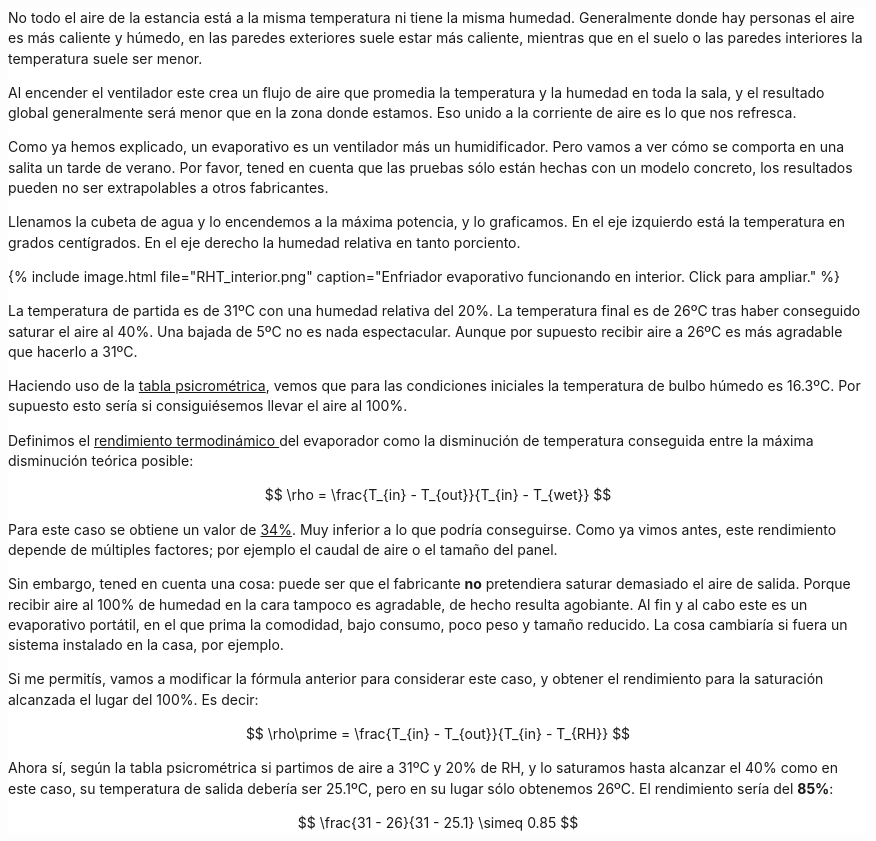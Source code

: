 No todo el aire de la estancia está a la misma temperatura ni tiene la misma humedad. Generalmente donde hay personas el aire es más caliente y húmedo, en las paredes exteriores suele estar más caliente, mientras que en el suelo o las paredes interiores la temperatura suele ser menor.

Al encender el ventilador este crea un flujo de aire que promedia la temperatura y la humedad en toda la sala, y el resultado global generalmente será menor que en la zona donde estamos. Eso unido a la corriente de aire es lo que nos refresca.

Como ya hemos explicado, un evaporativo es un ventilador más un humidificador. Pero vamos a ver cómo se comporta en una salita un tarde de verano. Por favor, tened en cuenta que las pruebas sólo están hechas con un modelo concreto, los resultados pueden no ser extrapolables a otros fabricantes.

Llenamos la cubeta de agua y lo encendemos a la máxima potencia, y lo graficamos. En el eje izquierdo está la temperatura en grados centígrados. En el eje derecho la humedad relativa en tanto porciento. 

{% include image.html file="RHT_interior.png" caption="Enfriador evaporativo funcionando en interior. Click para ampliar." %}

La temperatura de partida es de 31ºC con una humedad relativa del 20%. La temperatura final es de 26ºC tras haber conseguido saturar el aire al 40%. Una bajada de 5ºC no es nada espectacular. Aunque por supuesto recibir aire a 26ºC es más agradable que hacerlo a 31ºC.

Haciendo uso de la [tabla psicrométrica](http://www.flycarpet.net/en/PsyOnline), vemos que para las condiciones iniciales la temperatura de bulbo húmedo es 16.3ºC. Por supuesto esto sería si consiguiésemos llevar el aire al 100%.

Definimos el [ rendimiento termodinámico ](https://en.wikipedia.org/wiki/Evaporative_cooler#Performance) del evaporador como la disminución de temperatura conseguida entre la máxima disminución teórica posible:

$$
\rho = \frac{T_{in} - T_{out}}{T_{in} - T_{wet}}
$$

Para este caso se obtiene un valor de [34%](https://www.google.es/search?q=%2831+-+26%29+%2F+%2831+-+16.3%29). Muy inferior a lo que podría conseguirse. Como ya vimos antes, este rendimiento depende de múltiples factores; por ejemplo el caudal de aire o el tamaño del panel. 

Sin embargo, tened en cuenta una cosa: puede ser que el fabricante **no** pretendiera saturar demasiado el aire de salida. Porque recibir aire al 100% de humedad en la cara tampoco es agradable, de hecho resulta agobiante. Al fin y al cabo este es un evaporativo portátil, en el que prima la comodidad, bajo consumo, poco peso y tamaño reducido. La cosa cambiaría si fuera un sistema instalado en la casa, por ejemplo.

Si me permitís, vamos a modificar la fórmula anterior para considerar este caso, y obtener el rendimiento para la saturación alcanzada el lugar del 100%. Es decir:

$$
\rho\prime = \frac{T_{in} - T_{out}}{T_{in} - T_{RH}}
$$

Ahora sí, según la tabla psicrométrica si partimos de aire a 31ºC y 20% de RH, y lo saturamos hasta alcanzar el 40% como en este caso, su temperatura de salida debería ser 25.1ºC, pero en su lugar sólo obtenemos 26ºC. El rendimiento sería del **85%**:

$$
\frac{31 - 26}{31 - 25.1} \simeq 0.85
$$
